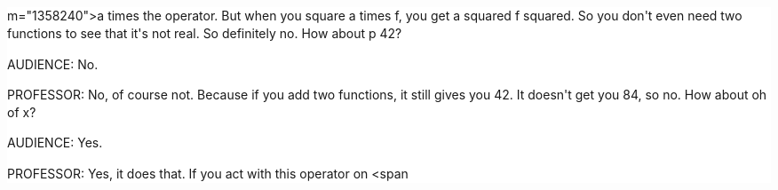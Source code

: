   m="1358240">a</span> <span m="1358720">times</span> <span
  m="1359170">the</span> <span m="1359260">operator.</span> <span
  m="1359880">But</span> <span m="1360060">when</span> <span
  m="1360190">you</span> <span m="1360290">square</span> <span
  m="1360660">a</span> <span m="1360990">times</span> <span
  m="1361290">f,</span> <span m="1361600">you</span> <span
  m="1361750">get</span> <span m="1362050">a</span> <span
  m="1362260">squared</span> <span m="1363300">f</span> <span
  m="1363550">squared.</span> <span m="1364060">So</span> <span
  m="1364870">you</span> <span m="1365010">don't</span> <span
  m="1365220">even</span> <span m="1365440">need</span> <span
  m="1365670">two</span> <span m="1365800">functions</span> <span
  m="1366260">to</span> <span m="1366565">see that</span> <span
  m="1366870">it's</span> <span m="1367070">not</span> <span
  m="1367320">real.</span> <span m="1368110">So</span> <span
  m="1368320">definitely</span> <span m="1370230">no.</span> <span
  m="1372600">How</span> <span m="1372900">about</span> <span
  m="1373360">p</span> <span m="1373540">42?</span></p><p><span
  m="1375070">AUDIENCE: No.</span></p><p><span m="1375685">PROFESSOR: No,</span>
  <span m="1376010">of</span> <span m="1376140">course</span> <span
  m="1376500">not.</span> <span m="1377100">Because</span> <span
  m="1378060">if</span> <span m="1378210">you</span> <span
  m="1378570">add</span> <span m="1378970">two</span> <span
  m="1379240">functions,</span> <span m="1379930">it</span> <span
  m="1380030">still</span> <span m="1380410">gives you</span> <span
  m="1380600">42.</span> <span m="1381460">It</span> <span
  m="1381520">doesn't</span> <span m="1381820">get</span> <span
  m="1381950">you</span> <span m="1382100">84,</span> <span
  m="1383280">so</span> <span m="1383580">no.</span> <span
  m="1385130">How</span> <span m="1385380">about</span> <span
  m="1385800">oh</span> <span m="1386260">of</span> <span
  m="1386720">x?</span></p><p><span m="1387840">AUDIENCE:
  Yes.</span></p><p><span m="1388810">PROFESSOR: Yes,</span> <span
  m="1389170">it</span> <span m="1389380">does</span> <span
  m="1389710">that.</span> <span m="1390080">If</span> <span
  m="1390240">you</span> <span m="1390810">act</span> <span
  m="1391050">with</span> <span m="1391200">this</span> <span
  m="1391400">operator</span> <span m="1392840">on</span> <span

